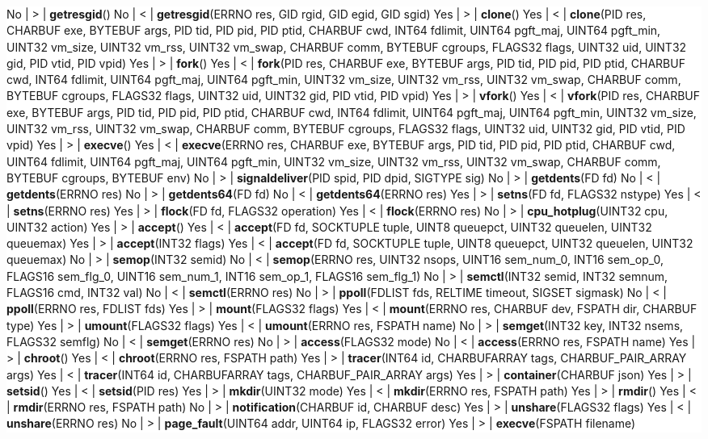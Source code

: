 No | > | **getresgid**()
No | < | **getresgid**(ERRNO res, GID rgid, GID egid, GID sgid)
Yes | > | **clone**()
Yes | < | **clone**(PID res, CHARBUF exe, BYTEBUF args, PID tid, PID pid, PID ptid, CHARBUF cwd, INT64 fdlimit, UINT64 pgft_maj, UINT64 pgft_min, UINT32 vm_size, UINT32 vm_rss, UINT32 vm_swap, CHARBUF comm, BYTEBUF cgroups, FLAGS32 flags, UINT32 uid, UINT32 gid, PID vtid, PID vpid)
Yes | > | **fork**()
Yes | < | **fork**(PID res, CHARBUF exe, BYTEBUF args, PID tid, PID pid, PID ptid, CHARBUF cwd, INT64 fdlimit, UINT64 pgft_maj, UINT64 pgft_min, UINT32 vm_size, UINT32 vm_rss, UINT32 vm_swap, CHARBUF comm, BYTEBUF cgroups, FLAGS32 flags, UINT32 uid, UINT32 gid, PID vtid, PID vpid)
Yes | > | **vfork**()
Yes | < | **vfork**(PID res, CHARBUF exe, BYTEBUF args, PID tid, PID pid, PID ptid, CHARBUF cwd, INT64 fdlimit, UINT64 pgft_maj, UINT64 pgft_min, UINT32 vm_size, UINT32 vm_rss, UINT32 vm_swap, CHARBUF comm, BYTEBUF cgroups, FLAGS32 flags, UINT32 uid, UINT32 gid, PID vtid, PID vpid)
Yes | > | **execve**()
Yes | < | **execve**(ERRNO res, CHARBUF exe, BYTEBUF args, PID tid, PID pid, PID ptid, CHARBUF cwd, UINT64 fdlimit, UINT64 pgft_maj, UINT64 pgft_min, UINT32 vm_size, UINT32 vm_rss, UINT32 vm_swap, CHARBUF comm, BYTEBUF cgroups, BYTEBUF env)
No | > | **signaldeliver**(PID spid, PID dpid, SIGTYPE sig)
No | > | **getdents**(FD fd)
No | < | **getdents**(ERRNO res)
No | > | **getdents64**(FD fd)
No | < | **getdents64**(ERRNO res)
Yes | > | **setns**(FD fd, FLAGS32 nstype)
Yes | < | **setns**(ERRNO res)
Yes | > | **flock**(FD fd, FLAGS32 operation)
Yes | < | **flock**(ERRNO res)
No | > | **cpu_hotplug**(UINT32 cpu, UINT32 action)
Yes | > | **accept**()
Yes | < | **accept**(FD fd, SOCKTUPLE tuple, UINT8 queuepct, UINT32 queuelen, UINT32 queuemax)
Yes | > | **accept**(INT32 flags)
Yes | < | **accept**(FD fd, SOCKTUPLE tuple, UINT8 queuepct, UINT32 queuelen, UINT32 queuemax)
No | > | **semop**(INT32 semid)
No | < | **semop**(ERRNO res, UINT32 nsops, UINT16 sem_num_0, INT16 sem_op_0, FLAGS16 sem_flg_0, UINT16 sem_num_1, INT16 sem_op_1, FLAGS16 sem_flg_1)
No | > | **semctl**(INT32 semid, INT32 semnum, FLAGS16 cmd, INT32 val)
No | < | **semctl**(ERRNO res)
No | > | **ppoll**(FDLIST fds, RELTIME timeout, SIGSET sigmask)
No | < | **ppoll**(ERRNO res, FDLIST fds)
Yes | > | **mount**(FLAGS32 flags)
Yes | < | **mount**(ERRNO res, CHARBUF dev, FSPATH dir, CHARBUF type)
Yes | > | **umount**(FLAGS32 flags)
Yes | < | **umount**(ERRNO res, FSPATH name)
No | > | **semget**(INT32 key, INT32 nsems, FLAGS32 semflg)
No | < | **semget**(ERRNO res)
No | > | **access**(FLAGS32 mode)
No | < | **access**(ERRNO res, FSPATH name)
Yes | > | **chroot**()
Yes | < | **chroot**(ERRNO res, FSPATH path)
Yes | > | **tracer**(INT64 id, CHARBUFARRAY tags, CHARBUF_PAIR_ARRAY args)
Yes | < | **tracer**(INT64 id, CHARBUFARRAY tags, CHARBUF_PAIR_ARRAY args)
Yes | > | **container**(CHARBUF json)
Yes | > | **setsid**()
Yes | < | **setsid**(PID res)
Yes | > | **mkdir**(UINT32 mode)
Yes | < | **mkdir**(ERRNO res, FSPATH path)
Yes | > | **rmdir**()
Yes | < | **rmdir**(ERRNO res, FSPATH path)
No | > | **notification**(CHARBUF id, CHARBUF desc)
Yes | > | **unshare**(FLAGS32 flags)
Yes | < | **unshare**(ERRNO res)
No | > | **page_fault**(UINT64 addr, UINT64 ip, FLAGS32 error)
Yes | > | **execve**(FSPATH filename)